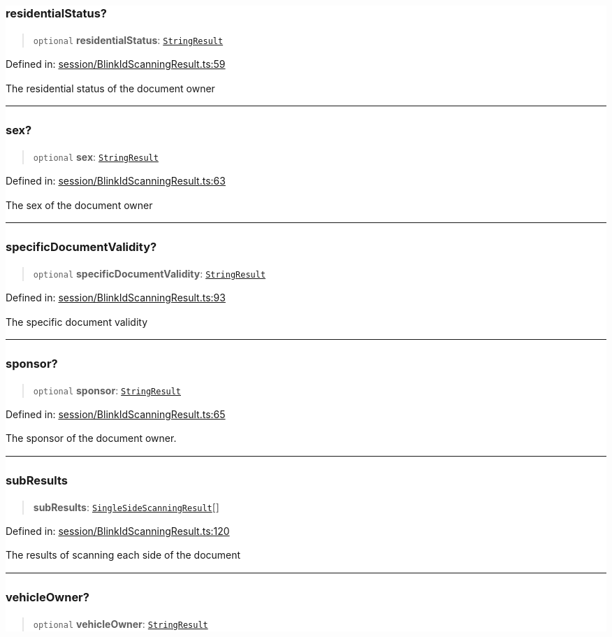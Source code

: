 ### residentialStatus?

> `optional` **residentialStatus**: [`StringResult`](StringResult.md)

Defined in: [session/BlinkIdScanningResult.ts:59](https://github.com/BlinkID/blinkid-web/blob/main/packages/blinkid-wasm/src/session/BlinkIdScanningResult.ts)

The residential status of the document owner

***

### sex?

> `optional` **sex**: [`StringResult`](StringResult.md)

Defined in: [session/BlinkIdScanningResult.ts:63](https://github.com/BlinkID/blinkid-web/blob/main/packages/blinkid-wasm/src/session/BlinkIdScanningResult.ts)

The sex of the document owner

***

### specificDocumentValidity?

> `optional` **specificDocumentValidity**: [`StringResult`](StringResult.md)

Defined in: [session/BlinkIdScanningResult.ts:93](https://github.com/BlinkID/blinkid-web/blob/main/packages/blinkid-wasm/src/session/BlinkIdScanningResult.ts)

The specific document validity

***

### sponsor?

> `optional` **sponsor**: [`StringResult`](StringResult.md)

Defined in: [session/BlinkIdScanningResult.ts:65](https://github.com/BlinkID/blinkid-web/blob/main/packages/blinkid-wasm/src/session/BlinkIdScanningResult.ts)

The sponsor of the document owner.

***

### subResults

> **subResults**: [`SingleSideScanningResult`](SingleSideScanningResult.md)[]

Defined in: [session/BlinkIdScanningResult.ts:120](https://github.com/BlinkID/blinkid-web/blob/main/packages/blinkid-wasm/src/session/BlinkIdScanningResult.ts)

The results of scanning each side of the document

***

### vehicleOwner?

> `optional` **vehicleOwner**: [`StringResult`](StringResult.md)
